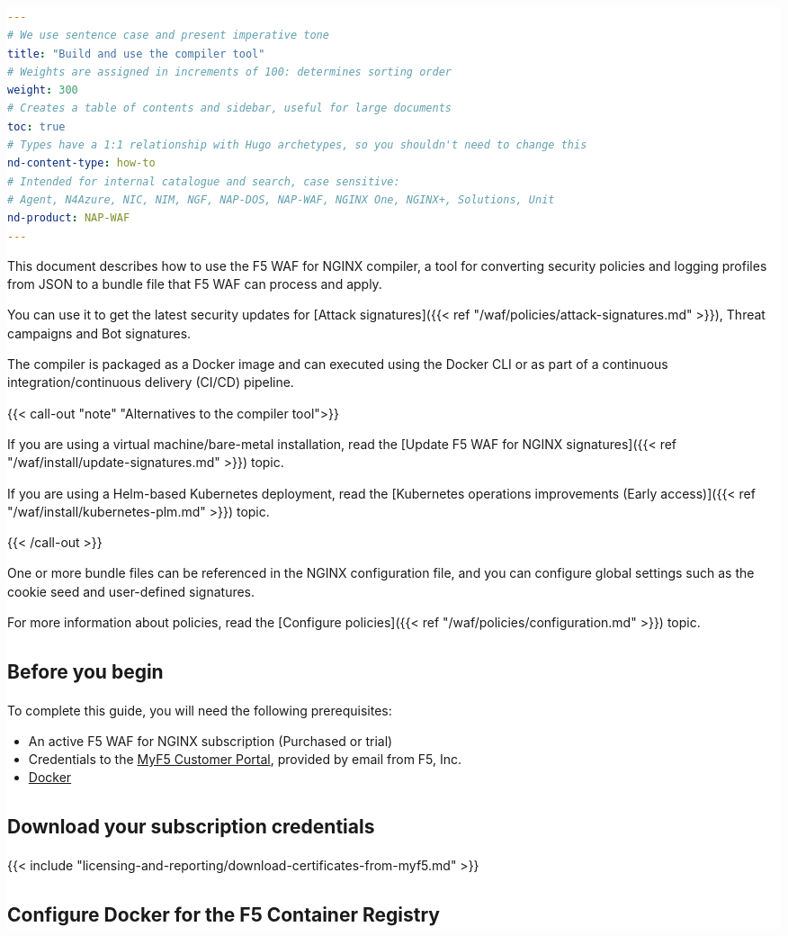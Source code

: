 ```yaml
---
# We use sentence case and present imperative tone
title: "Build and use the compiler tool"
# Weights are assigned in increments of 100: determines sorting order
weight: 300
# Creates a table of contents and sidebar, useful for large documents
toc: true
# Types have a 1:1 relationship with Hugo archetypes, so you shouldn't need to change this
nd-content-type: how-to
# Intended for internal catalogue and search, case sensitive:
# Agent, N4Azure, NIC, NIM, NGF, NAP-DOS, NAP-WAF, NGINX One, NGINX+, Solutions, Unit
nd-product: NAP-WAF
---
```


This document describes how to use the F5 WAF for NGINX compiler, a tool for converting security policies and logging profiles from JSON to a bundle file that F5 WAF can process and apply.

You can use it to get the latest security updates for [Attack signatures]({{< ref "/waf/policies/attack-signatures.md" >}}), Threat campaigns and Bot signatures. 

The compiler is packaged as a Docker image and can executed using the Docker CLI or as part of a continuous integration/continuous delivery (CI/CD) pipeline.

{{< call-out "note" "Alternatives to the compiler tool">}}

If you are using a virtual machine/bare-metal installation, read the [Update F5 WAF for NGINX signatures]({{< ref "/waf/install/update-signatures.md" >}}) topic.

If you are using a Helm-based Kubernetes deployment, read the [Kubernetes operations improvements (Early access)]({{< ref "/waf/install/kubernetes-plm.md" >}}) topic.

{{< /call-out >}}

One or more bundle files can be referenced in the NGINX configuration file, and you can configure global settings such as the cookie seed and user-defined signatures.

For more information about policies, read the [Configure policies]({{< ref "/waf/policies/configuration.md" >}}) topic.

## Before you begin

To complete this guide, you will need the following prerequisites:

- An active F5 WAF for NGINX subscription (Purchased or trial)
- Credentials to the [MyF5 Customer Portal](https://account.f5.com/myf5), provided by email from F5, Inc.
- [Docker](https://docs.docker.com/get-started/get-docker/)

## Download your subscription credentials 

{{< include "licensing-and-reporting/download-certificates-from-myf5.md" >}}

## Configure Docker for the F5 Container Registry 
